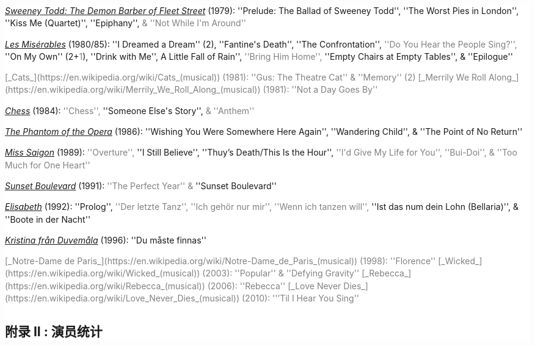 [_Sweeney Todd: The Demon Barber of Fleet Street_](https://en.wikipedia.org/wiki/Sweeney_Todd:_The_Demon_Barber_of_Fleet_Street) (1979): ''Prelude: The Ballad of Sweeney Todd'', ''The Worst Pies in London'', ''Kiss Me (Quartet)'', ''Epiphany'',<span style="color:gray"> & ''Not While I'm Around'' </span>

[_Les Misérables_](https://en.wikipedia.org/wiki/Les_Mis%C3%A9rables_(musical)) (1980/85): ''I Dreamed a Dream'' (2), ''Fantine's Death'', ''The Confrontation'',<span style="color:gray"> ''Do You Hear the People Sing?'',</span> ''On My Own'' (2+<span style="color:gray">1</span>), ''Drink with Me'', A Little Fall of Rain'',<span style="color:gray"> ''Bring Him Home'',</span> ''Empty Chairs at Empty Tables'', & ''Epilogue''

<span style="color:gray">
[_Cats_](https://en.wikipedia.org/wiki/Cats_(musical)) (1981): ''Gus: The Theatre Cat'' & ''Memory'' (2)
</span>

<span style="color:gray">
[_Merrily We Roll Along_](https://en.wikipedia.org/wiki/Merrily_We_Roll_Along_(musical)) (1981): ''Not a Day Goes By''
</span>

[_Chess_](https://en.wikipedia.org/wiki/Chess_(musical)) (1984):<span style="color:gray"> ''Chess'',</span> ''Someone Else's Story'', <span style="color:gray">& ''Anthem''</span>

[_The Phantom of the Opera_](https://en.wikipedia.org/wiki/The_Phantom_of_the_Opera_(1986_musical)) (1986): ''Wishing You Were Somewhere Here Again'', ''Wandering Child'', & ''The Point of No Return''

[_Miss Saigon_](https://en.wikipedia.org/wiki/Miss_Saigon) (1989):<span style="color:gray"> ''Overture'',</span> ''I Still Believe'', ''Thuy’s Death/This Is the Hour'',<span style="color:gray"> ''I'd Give My Life for You'', ''Bui-Doi'', & ''Too Much for One Heart''</span>

[_Sunset Boulevard_](https://en.wikipedia.org/wiki/Sunset_Boulevard_(musical)) (1991):<span style="color:gray"> ''The Perfect Year'' &</span> ''Sunset Boulevard''

[_Elisabeth_](https://en.wikipedia.org/wiki/Elisabeth_(musical)) (1992): ''Prolog'',<span style="color:gray"> ''Der letzte Tanz'', ''Ich gehör nur mir'', ''Wenn ich tanzen will'',</span> ''Ist das num dein Lohn (Bellaria)'', & ''Boote in der Nacht''

[_Kristina från Duvemåla_](https://en.wikipedia.org/wiki/Kristina_fr%C3%A5n_Duvem%C3%A5la) (1996): ''Du måste finnas''

<span style="color:gray">
[_Notre-Dame de Paris_](https://en.wikipedia.org/wiki/Notre-Dame_de_Paris_(musical)) (1998): ''Florence''
</span>

<span style="color:gray">
[_Wicked_](https://en.wikipedia.org/wiki/Wicked_(musical)) (2003): ''Popular'' & ''Defying Gravity''
</span>

<span style="color:gray">
[_Rebecca_](https://en.wikipedia.org/wiki/Rebecca_(musical)) (2006): ''Rebecca''
</span>

<span style="color:gray">
[_Love Never Dies_](https://en.wikipedia.org/wiki/Love_Never_Dies_(musical)) (2010): ''&rsquo;Til I Hear You Sing''
</span>


<br/>

## 附录 II : 演员统计

